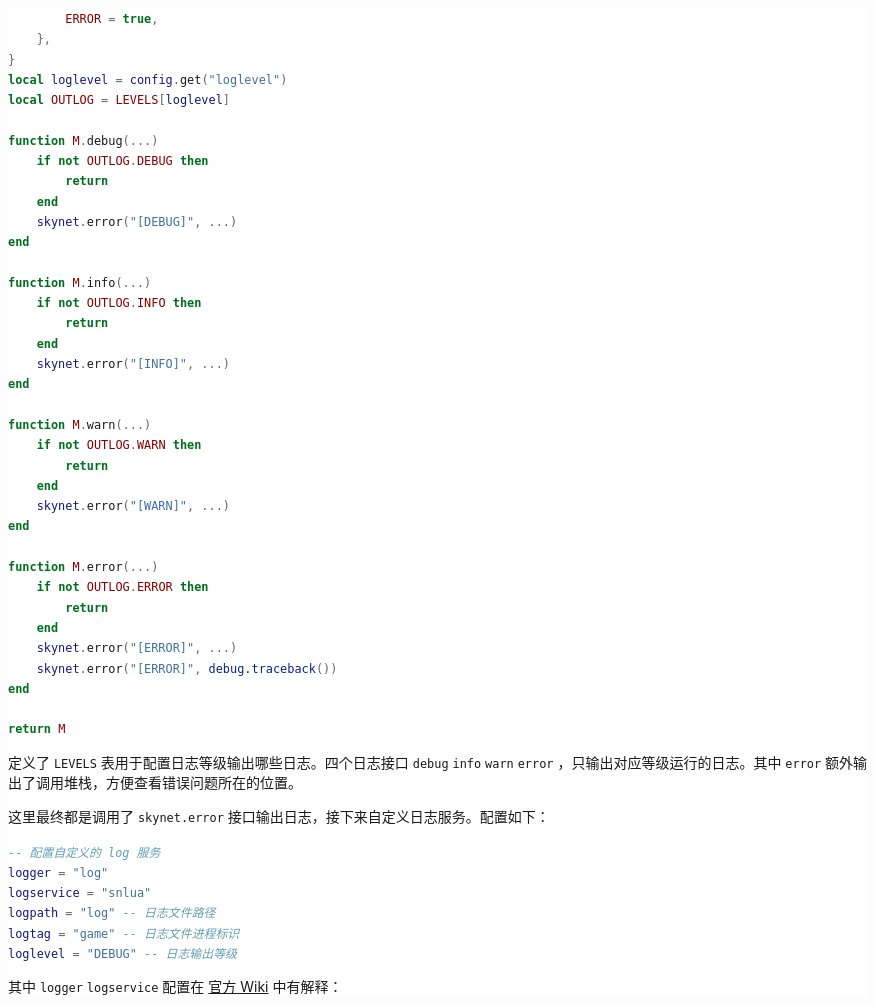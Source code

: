 ```lua
        ERROR = true,
    },
}
local loglevel = config.get("loglevel")
local OUTLOG = LEVELS[loglevel]

function M.debug(...)
    if not OUTLOG.DEBUG then
        return
    end
    skynet.error("[DEBUG]", ...)
end

function M.info(...)
    if not OUTLOG.INFO then
        return
    end
    skynet.error("[INFO]", ...)
end

function M.warn(...)
    if not OUTLOG.WARN then
        return
    end
    skynet.error("[WARN]", ...)
end

function M.error(...)
    if not OUTLOG.ERROR then
        return
    end
    skynet.error("[ERROR]", ...)
    skynet.error("[ERROR]", debug.traceback())
end

return M
```

定义了 `LEVELS` 表用于配置日志等级输出哪些日志。四个日志接口 `debug` `info` `warn` `error` ，只输出对应等级运行的日志。其中 `error` 额外输出了调用堆栈，方便查看错误问题所在的位置。

这里最终都是调用了 `skynet.error` 接口输出日志，接下来自定义日志服务。配置如下：

```lua
-- 配置自定义的 log 服务
logger = "log"
logservice = "snlua"
logpath = "log" -- 日志文件路径
logtag = "game" -- 日志文件进程标识
loglevel = "DEBUG" -- 日志输出等级
```

其中 `logger` `logservice` 配置在 [官方 Wiki](https://github.com/cloudwu/skynet/wiki/Config) 中有解释：

